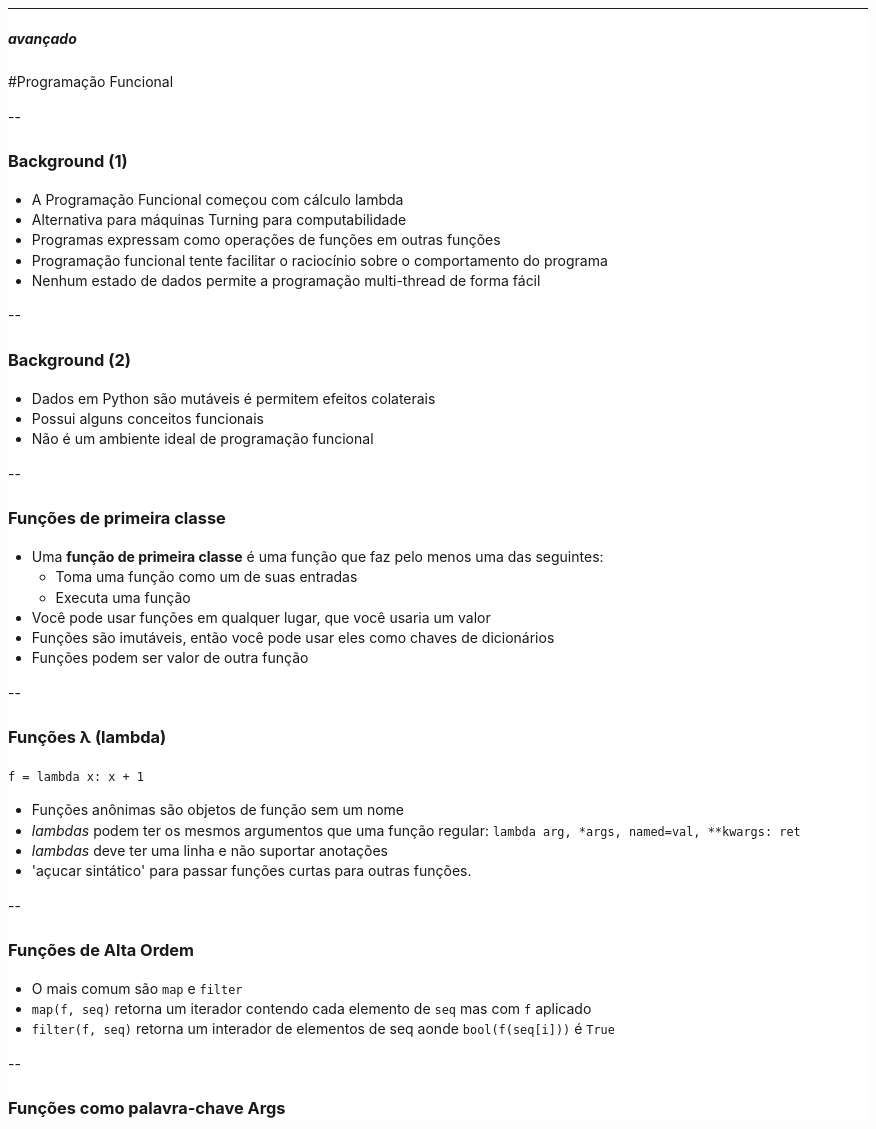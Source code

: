
---

##### avançado
#Programação Funcional

--

### Background (1)

- A Programação Funcional começou com cálculo lambda
- Alternativa para máquinas Turning para computabilidade
- Programas expressam como operações de funções em outras funções
- Programação funcional tente facilitar o raciocínio sobre o comportamento do programa
- Nenhum estado de dados permite a programação multi-thread de forma fácil

--

### Background (2)
- Dados em Python são mutáveis é permitem efeitos colaterais
- Possui alguns conceitos funcionais
- Não é um ambiente ideal de programação funcional

--

### Funções de primeira classe
- Uma **função de primeira classe** é uma função que faz pelo menos uma das seguintes:
	- Toma uma função como um de suas entradas
	- Executa uma função
- Você pode usar funções em qualquer lugar, que você usaria um valor
- Funções são imutáveis, então você pode usar eles como chaves de dicionários
- Funções podem ser valor de outra função

--

### Funções &lambda; (lambda)

    f = lambda x: x + 1

- Funções anônimas são objetos de função sem um nome
- *lambdas* podem ter os mesmos argumentos que uma função regular:
`lambda arg, *args, named=val, **kwargs: ret`
- *lambdas* deve ter uma linha e não suportar anotações
- 'açucar sintático' para passar funções curtas para outras funções.

--

### Funções de Alta Ordem
- O mais comum são `map` e `filter`
- `map(f, seq)` retorna um iterador contendo cada elemento de `seq` mas com `f` aplicado
-   `filter(f, seq)` retorna um interador de elementos de seq aonde `bool(f(seq[i]))` é `True`

--

### Funções como palavra-chave Args

